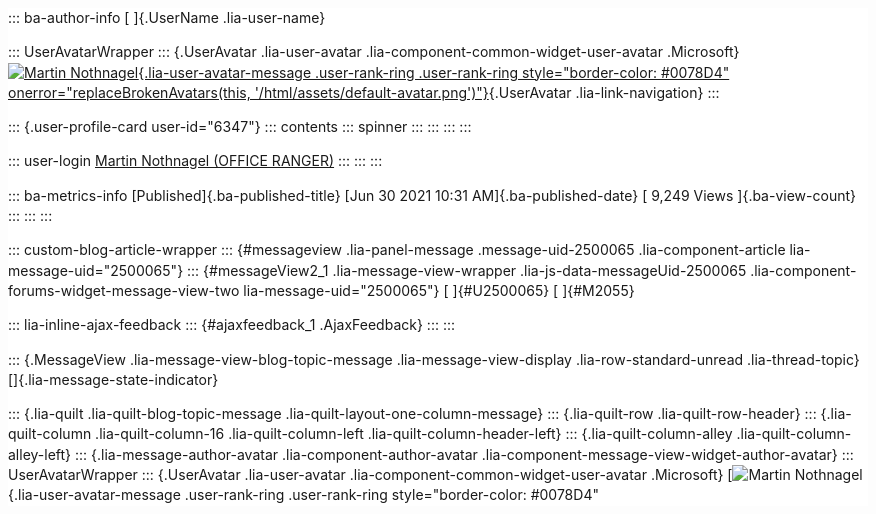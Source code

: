 ::: ba-author-info
[ ]{.UserName .lia-user-name}

::: UserAvatarWrapper
::: {.UserAvatar .lia-user-avatar .lia-component-common-widget-user-avatar .Microsoft}
[![Martin
Nothnagel](https://techcommunity.microsoft.com/t5/image/serverpage/image-id/110150i00004E87F57B24CF/image-dimensions/150x150/image-coordinates/0%2C0%2C2108%2C2108?v=v2 "Martin Nothnagel"){.lia-user-avatar-message
.user-rank-ring .user-rank-ring style="border-color: #0078D4"
onerror="replaceBrokenAvatars(this, '/html/assets/default-avatar.png')"}](/t5/user/viewprofilepage/user-id/6347){.UserAvatar
.lia-link-navigation}
:::

::: {.user-profile-card user-id="6347"}
::: contents
::: spinner
:::
:::
:::
:::

::: user-login
[Martin Nothnagel (OFFICE
RANGER)](/t5/user/viewprofilepage/user-id/6347)
:::
:::
:::

::: ba-metrics-info
[Published]{.ba-published-title} [Jun 30 2021 10:31
AM]{.ba-published-date} [ 9,249 Views ]{.ba-view-count}
:::
:::
:::

::: custom-blog-article-wrapper
::: {#messageview .lia-panel-message .message-uid-2500065 .lia-component-article lia-message-uid="2500065"}
::: {#messageView2_1 .lia-message-view-wrapper .lia-js-data-messageUid-2500065 .lia-component-forums-widget-message-view-two lia-message-uid="2500065"}
[ ]{#U2500065} [ ]{#M2055}

::: lia-inline-ajax-feedback
::: {#ajaxfeedback_1 .AjaxFeedback}
:::
:::

::: {.MessageView .lia-message-view-blog-topic-message .lia-message-view-display .lia-row-standard-unread .lia-thread-topic}
[]{.lia-message-state-indicator}

::: {.lia-quilt .lia-quilt-blog-topic-message .lia-quilt-layout-one-column-message}
::: {.lia-quilt-row .lia-quilt-row-header}
::: {.lia-quilt-column .lia-quilt-column-16 .lia-quilt-column-left .lia-quilt-column-header-left}
::: {.lia-quilt-column-alley .lia-quilt-column-alley-left}
::: {.lia-message-author-avatar .lia-component-author-avatar .lia-component-message-view-widget-author-avatar}
::: UserAvatarWrapper
::: {.UserAvatar .lia-user-avatar .lia-component-common-widget-user-avatar .Microsoft}
[![Martin
Nothnagel](https://techcommunity.microsoft.com/t5/image/serverpage/image-id/110150i00004E87F57B24CF/image-dimensions/40x40/image-coordinates/0%2C361%2C1580%2C1942?v=v2 "Martin Nothnagel"){.lia-user-avatar-message
.user-rank-ring .user-rank-ring style="border-color: #0078D4"